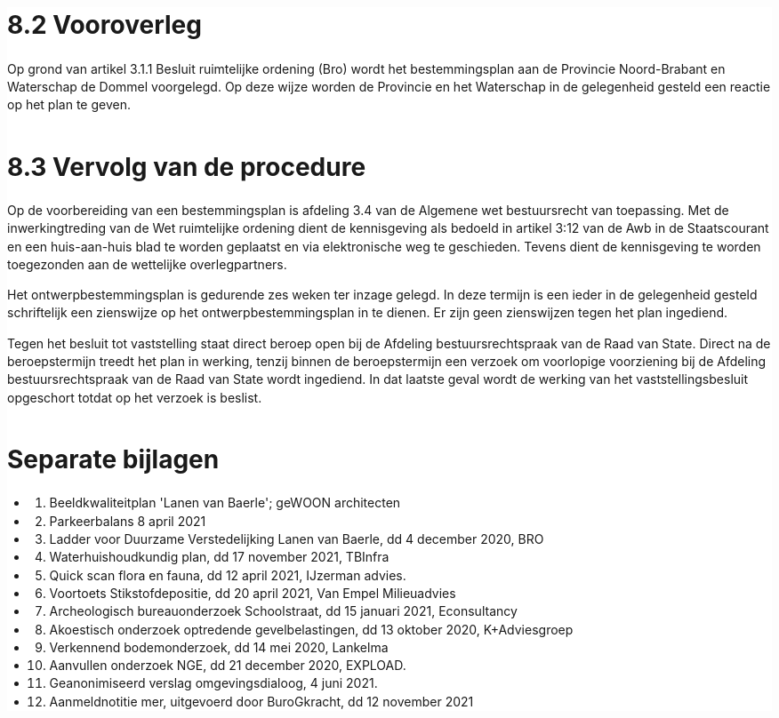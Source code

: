 # **8.2 Vooroverleg**

Op grond van artikel 3.1.1 Besluit ruimtelijke ordening (Bro) wordt het bestemmingsplan aan de Provincie Noord-Brabant en Waterschap de Dommel voorgelegd. Op deze wijze worden de Provincie en het Waterschap in de gelegenheid gesteld een reactie op het plan te geven.

# **8.3 Vervolg van de procedure**

Op de voorbereiding van een bestemmingsplan is afdeling 3.4 van de Algemene wet bestuursrecht van toepassing. Met de inwerkingtreding van de Wet ruimtelijke ordening dient de kennisgeving als bedoeld in artikel 3:12 van de Awb in de Staatscourant en een huis-aan-huis blad te worden geplaatst en via elektronische weg te geschieden. Tevens dient de kennisgeving te worden toegezonden aan de wettelijke overlegpartners.

Het ontwerpbestemmingsplan is gedurende zes weken ter inzage gelegd. In deze termijn is een ieder in de gelegenheid gesteld schriftelijk een zienswijze op het ontwerpbestemmingsplan in te dienen. Er zijn geen zienswijzen tegen het plan ingediend.

Tegen het besluit tot vaststelling staat direct beroep open bij de Afdeling bestuursrechtspraak van de Raad van State. Direct na de beroepstermijn treedt het plan in werking, tenzij binnen de beroepstermijn een verzoek om voorlopige voorziening bij de Afdeling bestuursrechtspraak van de Raad van State wordt ingediend. In dat laatste geval wordt de werking van het vaststellingsbesluit opgeschort totdat op het verzoek is beslist.

# **Separate bijlagen**

- 1. Beeldkwaliteitplan 'Lanen van Baerle'; geWOON architecten
- 2. Parkeerbalans 8 april 2021
- 3. Ladder voor Duurzame Verstedelijking Lanen van Baerle, dd 4 december 2020, BRO
- 4. Waterhuishoudkundig plan, dd 17 november 2021, TBInfra
- 5. Quick scan flora en fauna, dd 12 april 2021, IJzerman advies.
- 6. Voortoets Stikstofdepositie, dd 20 april 2021, Van Empel Milieuadvies
- 7. Archeologisch bureauonderzoek Schoolstraat, dd 15 januari 2021, Econsultancy
- 8. Akoestisch onderzoek optredende gevelbelastingen, dd 13 oktober 2020, K+Adviesgroep
- 9. Verkennend bodemonderzoek, dd 14 mei 2020, Lankelma
- 10. Aanvullen onderzoek NGE, dd 21 december 2020, EXPLOAD.
- 11. Geanonimiseerd verslag omgevingsdialoog, 4 juni 2021.
- 12. Aanmeldnotitie mer, uitgevoerd door BuroGkracht, dd 12 november 2021